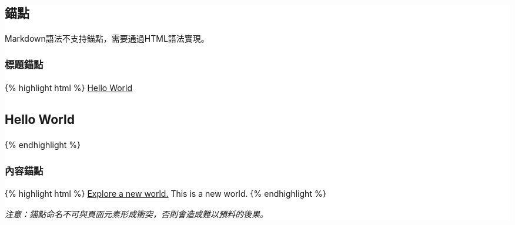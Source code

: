 ## 錨點

Markdown語法不支持錨點，需要通過HTML語法實現。

### 標題錨點

{% highlight html %}
[Hello World](#hello)
<h2 id="hello">Hello World</h2>
{% endhighlight %}

### 內容錨點

{% highlight html %}
<a href="#world">Explore a new world.</a>
<a name="world">This is a new world.</a>
{% endhighlight %}

*注意：錨點命名不可與頁面元素形成衝突，否則會造成難以預料的後果。*

<div class="eof"></div>



